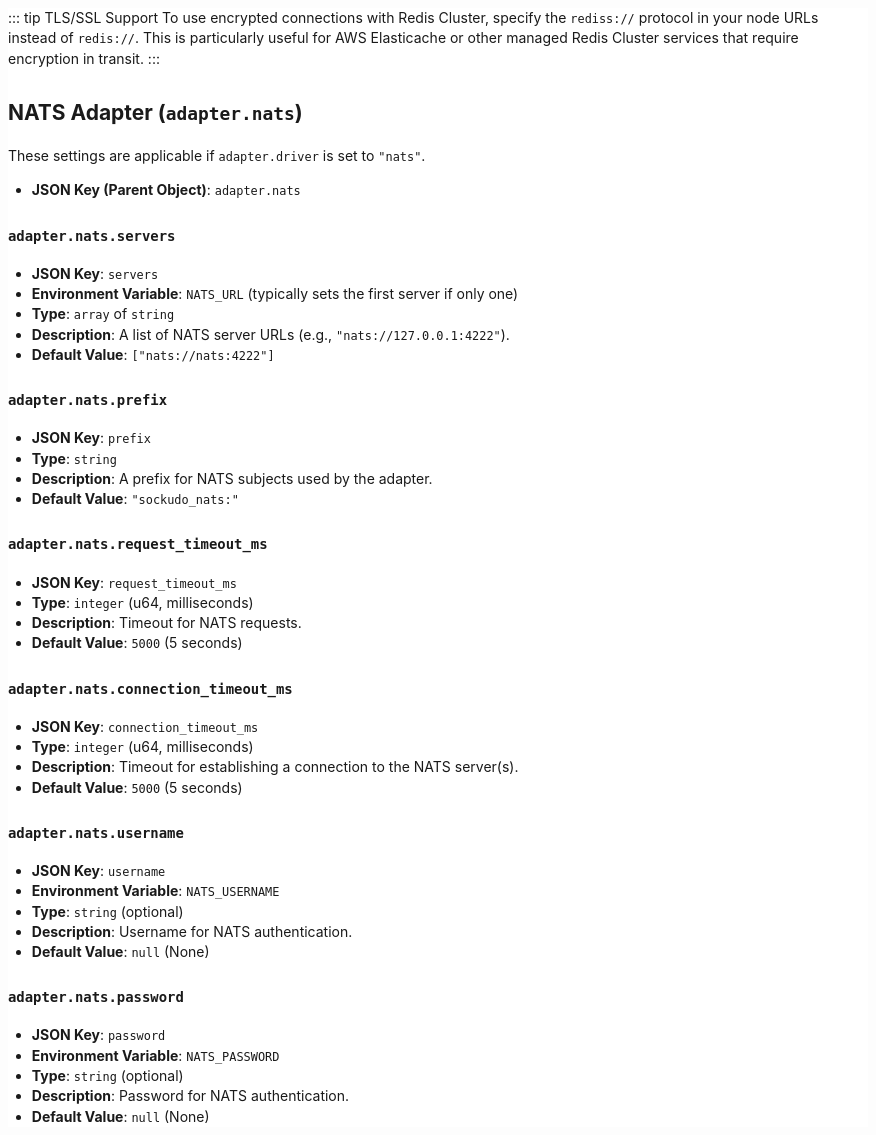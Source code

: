 ```json
```

::: tip TLS/SSL Support
To use encrypted connections with Redis Cluster, specify the `rediss://` protocol in your node URLs instead of `redis://`. This is particularly useful for AWS Elasticache or other managed Redis Cluster services that require encryption in transit.
:::

## NATS Adapter (`adapter.nats`)

These settings are applicable if `adapter.driver` is set to `"nats"`.

* **JSON Key (Parent Object)**: `adapter.nats`

### `adapter.nats.servers`
* **JSON Key**: `servers`
* **Environment Variable**: `NATS_URL` (typically sets the first server if only one)
* **Type**: `array` of `string`
* **Description**: A list of NATS server URLs (e.g., `"nats://127.0.0.1:4222"`).
* **Default Value**: `["nats://nats:4222"]`

### `adapter.nats.prefix`
* **JSON Key**: `prefix`
* **Type**: `string`
* **Description**: A prefix for NATS subjects used by the adapter.
* **Default Value**: `"sockudo_nats:"`

### `adapter.nats.request_timeout_ms`
* **JSON Key**: `request_timeout_ms`
* **Type**: `integer` (u64, milliseconds)
* **Description**: Timeout for NATS requests.
* **Default Value**: `5000` (5 seconds)

### `adapter.nats.connection_timeout_ms`
* **JSON Key**: `connection_timeout_ms`
* **Type**: `integer` (u64, milliseconds)
* **Description**: Timeout for establishing a connection to the NATS server(s).
* **Default Value**: `5000` (5 seconds)

### `adapter.nats.username`
* **JSON Key**: `username`
* **Environment Variable**: `NATS_USERNAME`
* **Type**: `string` (optional)
* **Description**: Username for NATS authentication.
* **Default Value**: `null` (None)

### `adapter.nats.password`
* **JSON Key**: `password`
* **Environment Variable**: `NATS_PASSWORD`
* **Type**: `string` (optional)
* **Description**: Password for NATS authentication.
* **Default Value**: `null` (None)
